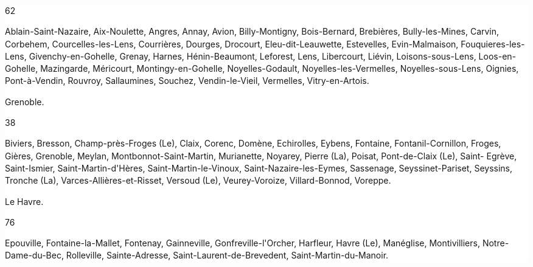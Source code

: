 </td>
    </tr>
    <tr>
      <td width="481" valign="top">

62

Ablain-Saint-Nazaire, Aix-Noulette, Angres, Annay, Avion, Billy-Montigny, Bois-Bernard, Brebières, Bully-les-Mines, Carvin,
Corbehem, Courcelles-les-Lens, Courrières, Dourges, Drocourt, Eleu-dit-Leauwette, Estevelles, Evin-Malmaison, Fouquieres-les-
Lens, Givenchy-en-Gohelle, Grenay, Harnes, Hénin-Beaumont, Leforest, Lens, Libercourt, Liévin, Loisons-sous-Lens, Loos-en-
Gohelle, Mazingarde, Méricourt, Montingy-en-Gohelle, Noyelles-Godault, Noyelles-les-Vermelles, Noyelles-sous-Lens, Oignies,
Pont-à-Vendin, Rouvroy, Sallaumines, Souchez, Vendin-le-Vieil, Vermelles, Vitry-en-Artois.

</td>
    </tr>
    <tr>
      <td valign="top" width="124">

Grenoble.

</td>
      <td valign="top" width="481">

38

Biviers, Bresson, Champ-près-Froges (Le), Claix, Corenc, Domène, Echirolles, Eybens, Fontaine, Fontanil-Cornillon, Froges,
Gières, Grenoble, Meylan, Montbonnot-Saint-Martin, Murianette, Noyarey, Pierre (La), Poisat, Pont-de-Claix (Le), Saint-
Egrève, Saint-Ismier, Saint-Martin-d'Hères, Saint-Martin-le-Vinoux, Saint-Nazaire-les-Eymes, Sassenage, Seyssinet-Pariset,
Seyssins, Tronche (La), Varces-Allières-et-Risset, Versoud (Le), Veurey-Voroize, Villard-Bonnod, Voreppe.

</td>
    </tr>
    <tr>
      <td width="124" valign="top">

Le Havre.

</td>
      <td width="481" valign="top">

76

Epouville, Fontaine-la-Mallet, Fontenay, Gainneville, Gonfreville-l'Orcher, Harfleur, Havre (Le), Manéglise, Montivilliers,
Notre-Dame-du-Bec, Rolleville, Sainte-Adresse, Saint-Laurent-de-Brevedent, Saint-Martin-du-Manoir.

</td>
    </tr>
    <tr>
      <td valign="top" width="124">

